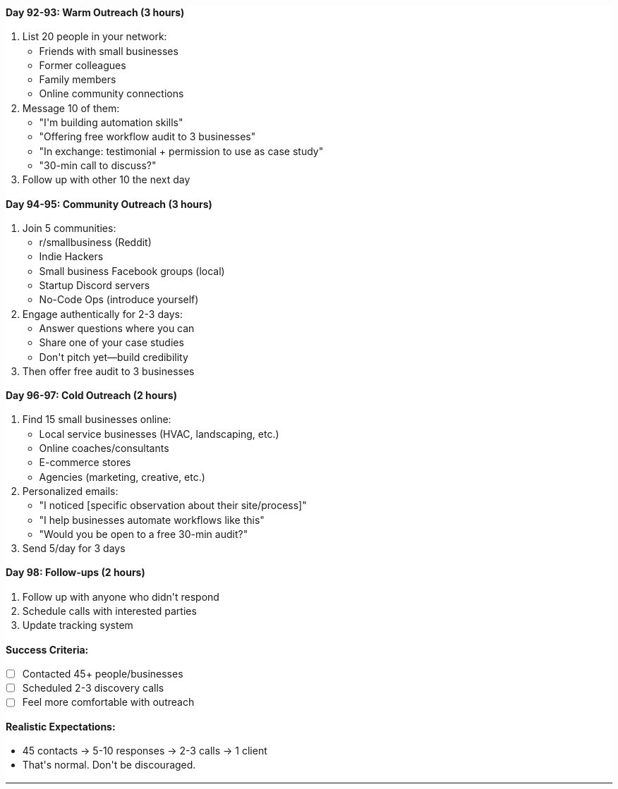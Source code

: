 **Day 92-93: Warm Outreach (3 hours)**
1. List 20 people in your network:
   - Friends with small businesses
   - Former colleagues
   - Family members
   - Online community connections
2. Message 10 of them:
   - "I'm building automation skills"
   - "Offering free workflow audit to 3 businesses"
   - "In exchange: testimonial + permission to use as case study"
   - "30-min call to discuss?"
3. Follow up with other 10 the next day

**Day 94-95: Community Outreach (3 hours)**
1. Join 5 communities:
   - r/smallbusiness (Reddit)
   - Indie Hackers
   - Small business Facebook groups (local)
   - Startup Discord servers
   - No-Code Ops (introduce yourself)
2. Engage authentically for 2-3 days:
   - Answer questions where you can
   - Share one of your case studies
   - Don't pitch yet—build credibility
3. Then offer free audit to 3 businesses

**Day 96-97: Cold Outreach (2 hours)**
1. Find 15 small businesses online:
   - Local service businesses (HVAC, landscaping, etc.)
   - Online coaches/consultants
   - E-commerce stores
   - Agencies (marketing, creative, etc.)
2. Personalized emails:
   - "I noticed [specific observation about their site/process]"
   - "I help businesses automate workflows like this"
   - "Would you be open to a free 30-min audit?"
3. Send 5/day for 3 days

**Day 98: Follow-ups (2 hours)**
1. Follow up with anyone who didn't respond
2. Schedule calls with interested parties
3. Update tracking system

**Success Criteria:**
- [ ] Contacted 45+ people/businesses
- [ ] Scheduled 2-3 discovery calls
- [ ] Feel more comfortable with outreach

**Realistic Expectations:**
- 45 contacts → 5-10 responses → 2-3 calls → 1 client
- That's normal. Don't be discouraged.

---
